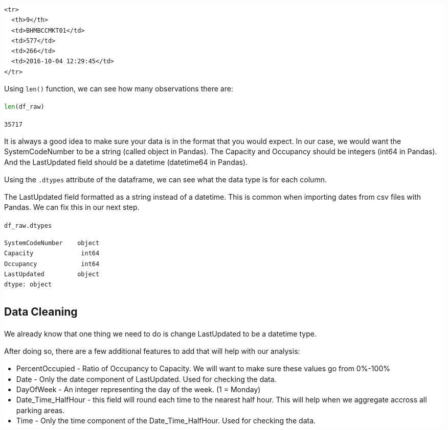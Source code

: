     <tr>
      <th>9</th>
      <td>BHMBCCMKT01</td>
      <td>577</td>
      <td>266</td>
      <td>2016-10-04 12:29:45</td>
    </tr>
  </tbody>
</table>
</div>



Using `len()` function, we can see how many observations there are:


```python
len(df_raw)
```




    35717



It is always a good idea to make sure your data is in the format that you would expect.  In our case, we would want the SystemCodeNumber to be a string (called object in Pandas).  The Capacity and Occupancy should be integers (int64 in Pandas).  And the LastUpdated field should be a datetime (datetime64 in Pandas).

Using the `.dtypes` attribute of the dataframe, we can see what the data type is for each column.

The LastUpdated field formatted as a string instead of a datetime.  This is common when importing dates from csv files with Pandas.  We can fix this in our next step.


```python
df_raw.dtypes
```




    SystemCodeNumber    object
    Capacity             int64
    Occupancy            int64
    LastUpdated         object
    dtype: object



## Data Cleaning

We already know that one thing we need to do is change LastUpdated to be a datetime type.

After doing so, there are a few additional features to add that will help with our analysis:
+ PercentOccupied - Ratio of Occupancy to Capacity.  We will want to make sure these values go from 0%-100%
+ Date - Only the date component of LastUpdated.  Used for checking the data.
+ DayOfWeek - An integer representing the day of the week.  (1 = Monday)
+ Date_Time_HalfHour - this field will round each time to the nearest half hour.  This will help when we aggregate accross all parking areas.
+ Time - Only the time component of the Date_Time_HalfHour.  Used for checking the data.
